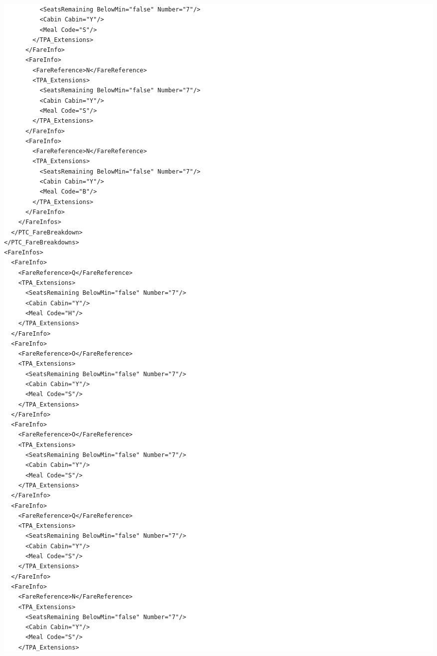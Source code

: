               <SeatsRemaining BelowMin="false" Number="7"/>
              <Cabin Cabin="Y"/>
              <Meal Code="S"/>
            </TPA_Extensions>
          </FareInfo>
          <FareInfo>
            <FareReference>N</FareReference>
            <TPA_Extensions>
              <SeatsRemaining BelowMin="false" Number="7"/>
              <Cabin Cabin="Y"/>
              <Meal Code="S"/>
            </TPA_Extensions>
          </FareInfo>
          <FareInfo>
            <FareReference>N</FareReference>
            <TPA_Extensions>
              <SeatsRemaining BelowMin="false" Number="7"/>
              <Cabin Cabin="Y"/>
              <Meal Code="B"/>
            </TPA_Extensions>
          </FareInfo>
        </FareInfos>
      </PTC_FareBreakdown>
    </PTC_FareBreakdowns>
    <FareInfos>
      <FareInfo>
        <FareReference>Q</FareReference>
        <TPA_Extensions>
          <SeatsRemaining BelowMin="false" Number="7"/>
          <Cabin Cabin="Y"/>
          <Meal Code="H"/>
        </TPA_Extensions>
      </FareInfo>
      <FareInfo>
        <FareReference>O</FareReference>
        <TPA_Extensions>
          <SeatsRemaining BelowMin="false" Number="7"/>
          <Cabin Cabin="Y"/>
          <Meal Code="S"/>
        </TPA_Extensions>
      </FareInfo>
      <FareInfo>
        <FareReference>O</FareReference>
        <TPA_Extensions>
          <SeatsRemaining BelowMin="false" Number="7"/>
          <Cabin Cabin="Y"/>
          <Meal Code="S"/>
        </TPA_Extensions>
      </FareInfo>
      <FareInfo>
        <FareReference>Q</FareReference>
        <TPA_Extensions>
          <SeatsRemaining BelowMin="false" Number="7"/>
          <Cabin Cabin="Y"/>
          <Meal Code="S"/>
        </TPA_Extensions>
      </FareInfo>
      <FareInfo>
        <FareReference>N</FareReference>
        <TPA_Extensions>
          <SeatsRemaining BelowMin="false" Number="7"/>
          <Cabin Cabin="Y"/>
          <Meal Code="S"/>
        </TPA_Extensions>
